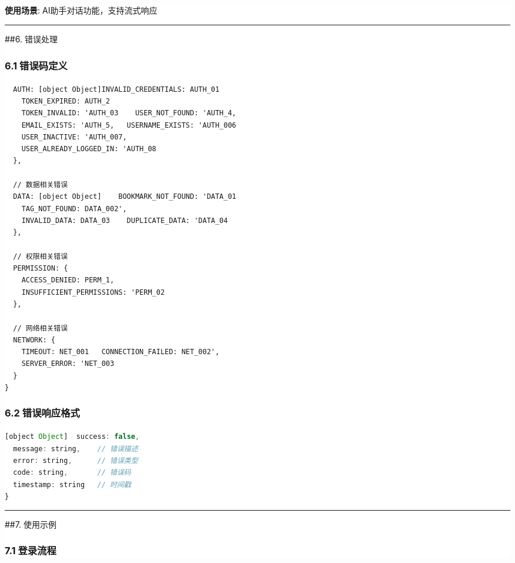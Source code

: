**使用场景**: AI助手对话功能，支持流式响应

---

##6. 错误处理

### 6.1 错误码定义

```javascript[object Object]  // 认证相关错误
  AUTH: [object Object]INVALID_CREDENTIALS: AUTH_01
    TOKEN_EXPIRED: AUTH_2
    TOKEN_INVALID: 'AUTH_03    USER_NOT_FOUND: 'AUTH_4,
    EMAIL_EXISTS: 'AUTH_5,   USERNAME_EXISTS: 'AUTH_006
    USER_INACTIVE: 'AUTH_007,
    USER_ALREADY_LOGGED_IN: 'AUTH_08
  },

  // 数据相关错误
  DATA: [object Object]    BOOKMARK_NOT_FOUND: 'DATA_01
    TAG_NOT_FOUND: DATA_002',
    INVALID_DATA: DATA_03    DUPLICATE_DATA: 'DATA_04
  },

  // 权限相关错误
  PERMISSION: {
    ACCESS_DENIED: PERM_1,
    INSUFFICIENT_PERMISSIONS: 'PERM_02
  },

  // 网络相关错误
  NETWORK: {
    TIMEOUT: NET_001   CONNECTION_FAILED: NET_002',
    SERVER_ERROR: 'NET_003
  }
}
```

### 6.2 错误响应格式

```javascript
[object Object]  success: false,
  message: string,    // 错误描述
  error: string,      // 错误类型
  code: string,       // 错误码
  timestamp: string   // 时间戳
}
```

---

##7. 使用示例

### 7.1 登录流程
